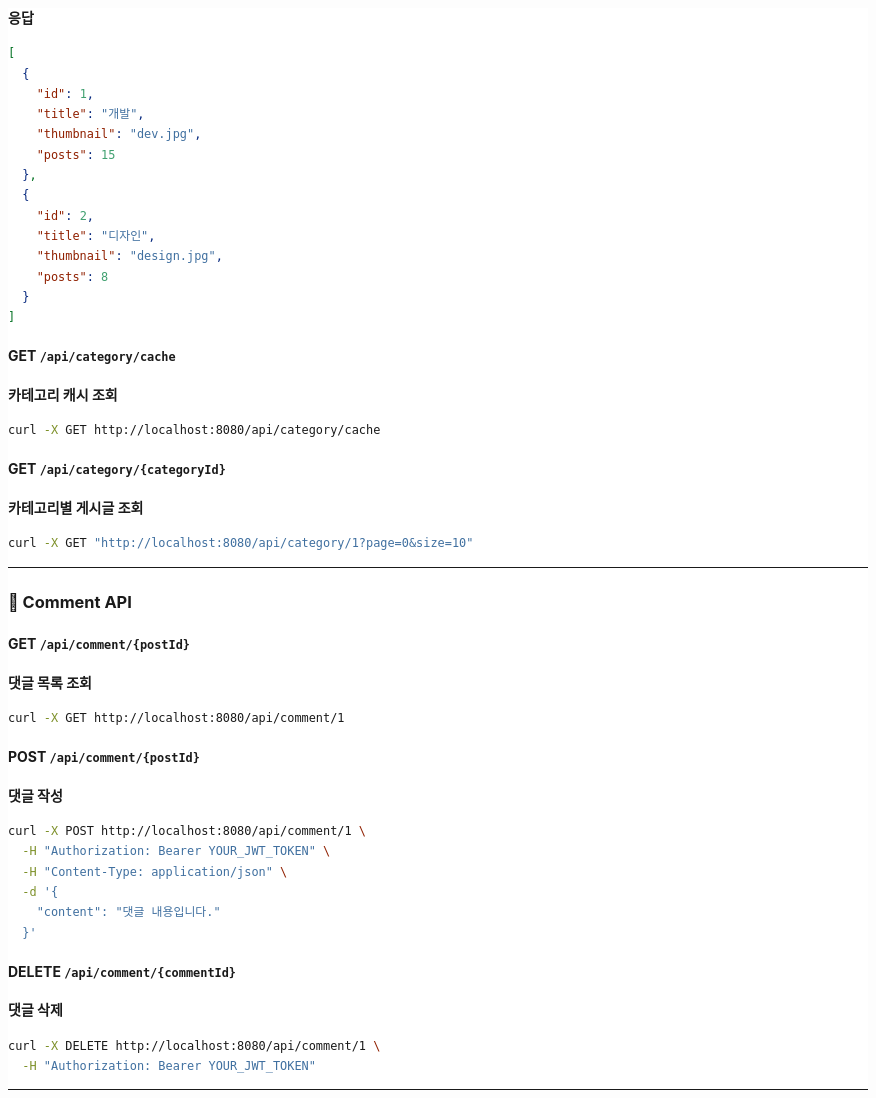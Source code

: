 **응답**
```json
[
  {
    "id": 1,
    "title": "개발",
    "thumbnail": "dev.jpg",
    "posts": 15
  },
  {
    "id": 2,
    "title": "디자인", 
    "thumbnail": "design.jpg",
    "posts": 8
  }
]
```

#### GET `/api/category/cache`
**카테고리 캐시 조회**
```bash
curl -X GET http://localhost:8080/api/category/cache
```

#### GET `/api/category/{categoryId}`
**카테고리별 게시글 조회**
```bash
curl -X GET "http://localhost:8080/api/category/1?page=0&size=10"
```

---

### 💬 Comment API

#### GET `/api/comment/{postId}`
**댓글 목록 조회**
```bash
curl -X GET http://localhost:8080/api/comment/1
```

#### POST `/api/comment/{postId}`
**댓글 작성**
```bash
curl -X POST http://localhost:8080/api/comment/1 \
  -H "Authorization: Bearer YOUR_JWT_TOKEN" \
  -H "Content-Type: application/json" \
  -d '{
    "content": "댓글 내용입니다."
  }'
```

#### DELETE `/api/comment/{commentId}`
**댓글 삭제**
```bash
curl -X DELETE http://localhost:8080/api/comment/1 \
  -H "Authorization: Bearer YOUR_JWT_TOKEN"
```

---
